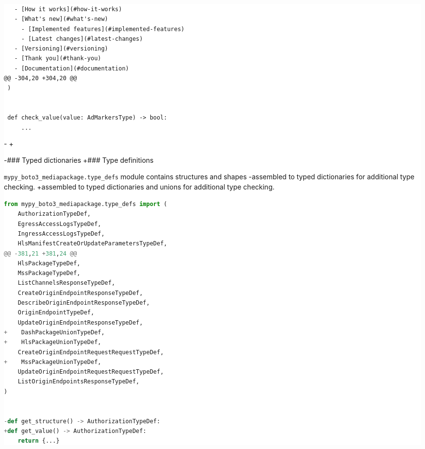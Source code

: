 ```
   - [How it works](#how-it-works)
   - [What's new](#what's-new)
     - [Implemented features](#implemented-features)
     - [Latest changes](#latest-changes)
   - [Versioning](#versioning)
   - [Thank you](#thank-you)
   - [Documentation](#documentation)
@@ -304,20 +304,20 @@
 )
 
 
 def check_value(value: AdMarkersType) -> bool:
     ...
 ```
 
-<a id="typed-dictionaries"></a>
+<a id="type-definitions"></a>
 
-### Typed dictionaries
+### Type definitions
 
 `mypy_boto3_mediapackage.type_defs` module contains structures and shapes
-assembled to typed dictionaries for additional type checking.
+assembled to typed dictionaries and unions for additional type checking.
 
 ```python
 from mypy_boto3_mediapackage.type_defs import (
     AuthorizationTypeDef,
     EgressAccessLogsTypeDef,
     IngressAccessLogsTypeDef,
     HlsManifestCreateOrUpdateParametersTypeDef,
@@ -381,21 +381,24 @@
     HlsPackageTypeDef,
     MssPackageTypeDef,
     ListChannelsResponseTypeDef,
     CreateOriginEndpointResponseTypeDef,
     DescribeOriginEndpointResponseTypeDef,
     OriginEndpointTypeDef,
     UpdateOriginEndpointResponseTypeDef,
+    DashPackageUnionTypeDef,
+    HlsPackageUnionTypeDef,
     CreateOriginEndpointRequestRequestTypeDef,
+    MssPackageUnionTypeDef,
     UpdateOriginEndpointRequestRequestTypeDef,
     ListOriginEndpointsResponseTypeDef,
 )
 
 
-def get_structure() -> AuthorizationTypeDef:
+def get_value() -> AuthorizationTypeDef:
     return {...}
 ```
 